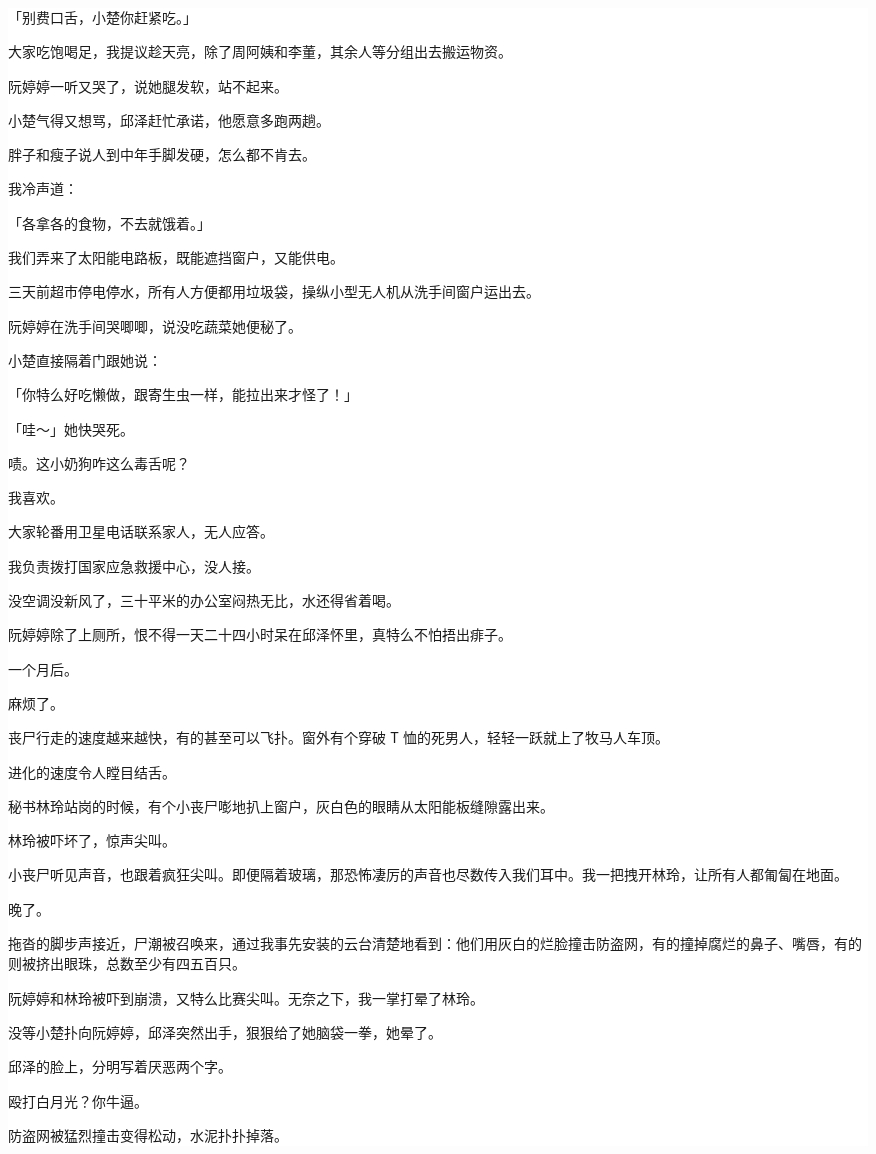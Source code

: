 「别费口舌，小楚你赶紧吃。」

大家吃饱喝足，我提议趁天亮，除了周阿姨和李董，其余人等分组出去搬运物资。

阮婷婷一听又哭了，说她腿发软，站不起来。

小楚气得又想骂，邱泽赶忙承诺，他愿意多跑两趟。

胖子和瘦子说人到中年手脚发硬，怎么都不肯去。

我冷声道：

「各拿各的食物，不去就饿着。」

我们弄来了太阳能电路板，既能遮挡窗户，又能供电。

三天前超市停电停水，所有人方便都用垃圾袋，操纵小型无人机从洗手间窗户运出去。

阮婷婷在洗手间哭唧唧，说没吃蔬菜她便秘了。

小楚直接隔着门跟她说：

「你特么好吃懒做，跟寄生虫一样，能拉出来才怪了！」

「哇～」她快哭死。

啧。这小奶狗咋这么毒舌呢？

我喜欢。

大家轮番用卫星电话联系家人，无人应答。

我负责拨打国家应急救援中心，没人接。

没空调没新风了，三十平米的办公室闷热无比，水还得省着喝。

阮婷婷除了上厕所，恨不得一天二十四小时呆在邱泽怀里，真特么不怕捂出痱子。

一个月后。

麻烦了。

丧尸行走的速度越来越快，有的甚至可以飞扑。窗外有个穿破 T 恤的死男人，轻轻一跃就上了牧马人车顶。

进化的速度令人瞠目结舌。

秘书林玲站岗的时候，有个小丧尸嘭地扒上窗户，灰白色的眼睛从太阳能板缝隙露出来。

林玲被吓坏了，惊声尖叫。

小丧尸听见声音，也跟着疯狂尖叫。即便隔着玻璃，那恐怖凄厉的声音也尽数传入我们耳中。我一把拽开林玲，让所有人都匍匐在地面。

晚了。

拖沓的脚步声接近，尸潮被召唤来，通过我事先安装的云台清楚地看到：他们用灰白的烂脸撞击防盗网，有的撞掉腐烂的鼻子、嘴唇，有的则被挤出眼珠，总数至少有四五百只。

阮婷婷和林玲被吓到崩溃，又特么比赛尖叫。无奈之下，我一掌打晕了林玲。

没等小楚扑向阮婷婷，邱泽突然出手，狠狠给了她脑袋一拳，她晕了。

邱泽的脸上，分明写着厌恶两个字。

殴打白月光？你牛逼。

防盗网被猛烈撞击变得松动，水泥扑扑掉落。
